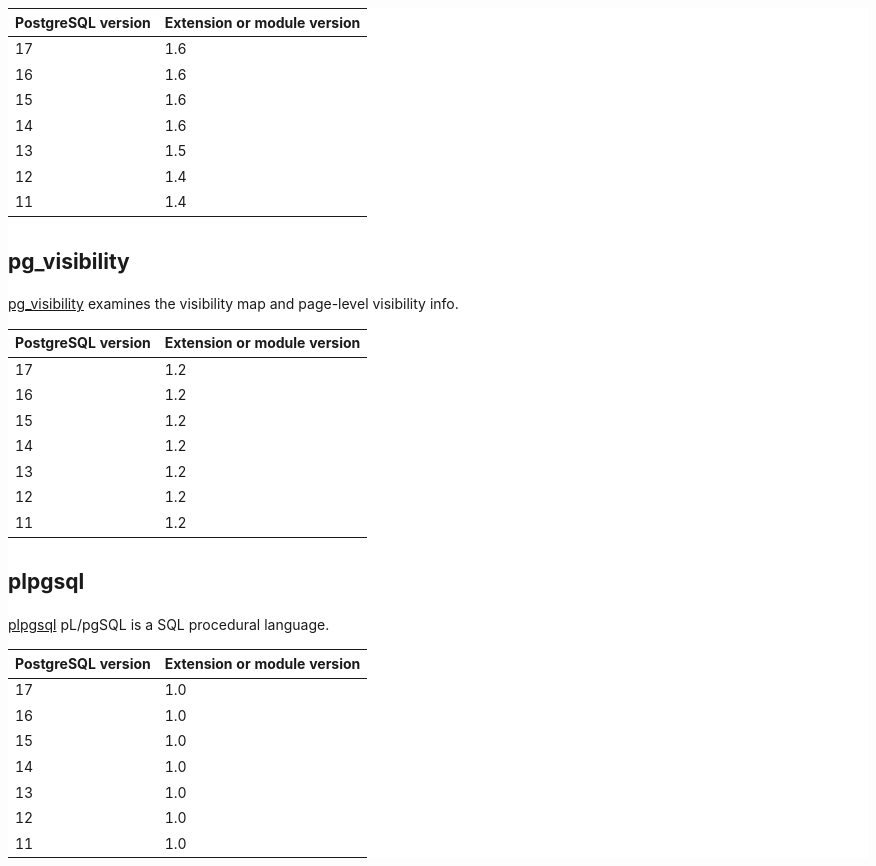 | PostgreSQL version | Extension or module version |
| --- | --- |
| 17 | 1.6 |
| 16 | 1.6 |
| 15 | 1.6 |
| 14 | 1.6 |
| 13 | 1.5 |
| 12 | 1.4 |
| 11 | 1.4 |



## pg_visibility

[pg_visibility](https://www.postgresql.org/docs/current/pgvisibility.html) examines the visibility map and page-level visibility info.

| PostgreSQL version | Extension or module version |
| --- | --- |
| 17 | 1.2 |
| 16 | 1.2 |
| 15 | 1.2 |
| 14 | 1.2 |
| 13 | 1.2 |
| 12 | 1.2 |
| 11 | 1.2 |



## plpgsql

[plpgsql](https://www.postgresql.org/docs/current/plpgsql.html) pL/pgSQL is a SQL procedural language.

| PostgreSQL version | Extension or module version |
| --- | --- |
| 17 | 1.0 |
| 16 | 1.0 |
| 15 | 1.0 |
| 14 | 1.0 |
| 13 | 1.0 |
| 12 | 1.0 |
| 11 | 1.0 |
